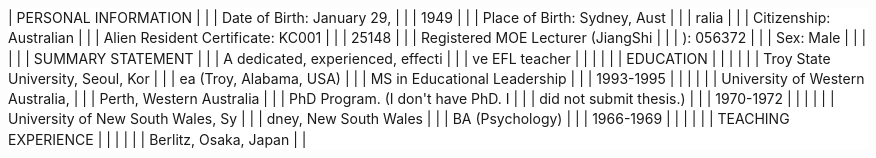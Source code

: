 | PERSONAL INFORMATION              |                                   |
| Date of Birth:       January 29,  |                                   |
| 1949                              |                                   |
| Place of Birth:      Sydney, Aust |                                   |
| ralia                             |                                   |
| Citizenship:         Australian   |                                   |
| Alien Resident Certificate: KC001 |                                   |
| 25148                             |                                   |
| Registered MOE Lecturer (JiangShi |                                   |
| ):  056372                        |                                   |
| Sex:                 Male         |                                   |
|                                   |                                   |
| SUMMARY STATEMENT                 |                                   |
| A dedicated, experienced, effecti |                                   |
| ve EFL teacher                    |                                   |
|                                   |                                   |
| EDUCATION                         |                                   |
|                                   |                                   |
| Troy State University, Seoul, Kor |                                   |
| ea (Troy, Alabama, USA)           |                                   |
| MS in Educational Leadership      |                                   |
| 1993-1995                         |                                   |
|                                   |                                   |
| University of Western Australia,  |                                   |
| Perth, Western Australia          |                                   |
| PhD Program. (I don't have PhD. I |                                   |
|  did not submit thesis.)          |                                   |
| 1970-1972                         |                                   |
|                                   |                                   |
| University of New South Wales, Sy |                                   |
| dney, New South Wales             |                                   |
| BA (Psychology)                   |                                   |
| 1966-1969                         |                                   |
|                                   |                                   |
| TEACHING EXPERIENCE               |                                   |
|                                   |                                   |
| Berlitz, Osaka, Japan             |                                   |